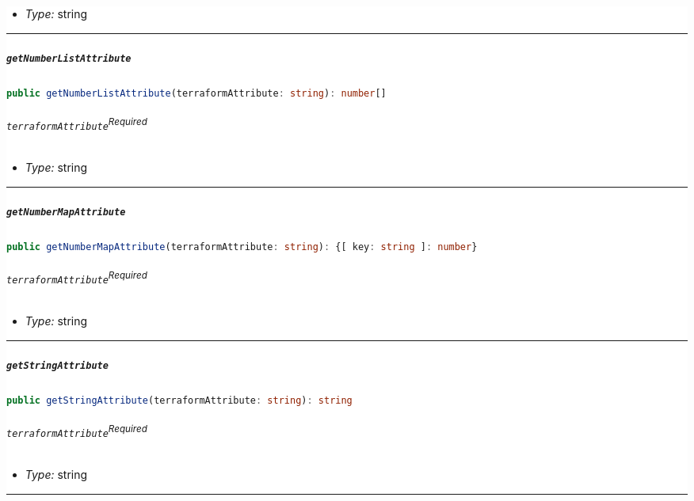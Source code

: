- *Type:* string

---

##### `getNumberListAttribute` <a name="getNumberListAttribute" id="rhizo-co-terraform-provider-oci.coreIpsecConnectionTunnelManagement.CoreIpsecConnectionTunnelManagement.getNumberListAttribute"></a>

```typescript
public getNumberListAttribute(terraformAttribute: string): number[]
```

###### `terraformAttribute`<sup>Required</sup> <a name="terraformAttribute" id="rhizo-co-terraform-provider-oci.coreIpsecConnectionTunnelManagement.CoreIpsecConnectionTunnelManagement.getNumberListAttribute.parameter.terraformAttribute"></a>

- *Type:* string

---

##### `getNumberMapAttribute` <a name="getNumberMapAttribute" id="rhizo-co-terraform-provider-oci.coreIpsecConnectionTunnelManagement.CoreIpsecConnectionTunnelManagement.getNumberMapAttribute"></a>

```typescript
public getNumberMapAttribute(terraformAttribute: string): {[ key: string ]: number}
```

###### `terraformAttribute`<sup>Required</sup> <a name="terraformAttribute" id="rhizo-co-terraform-provider-oci.coreIpsecConnectionTunnelManagement.CoreIpsecConnectionTunnelManagement.getNumberMapAttribute.parameter.terraformAttribute"></a>

- *Type:* string

---

##### `getStringAttribute` <a name="getStringAttribute" id="rhizo-co-terraform-provider-oci.coreIpsecConnectionTunnelManagement.CoreIpsecConnectionTunnelManagement.getStringAttribute"></a>

```typescript
public getStringAttribute(terraformAttribute: string): string
```

###### `terraformAttribute`<sup>Required</sup> <a name="terraformAttribute" id="rhizo-co-terraform-provider-oci.coreIpsecConnectionTunnelManagement.CoreIpsecConnectionTunnelManagement.getStringAttribute.parameter.terraformAttribute"></a>

- *Type:* string

---